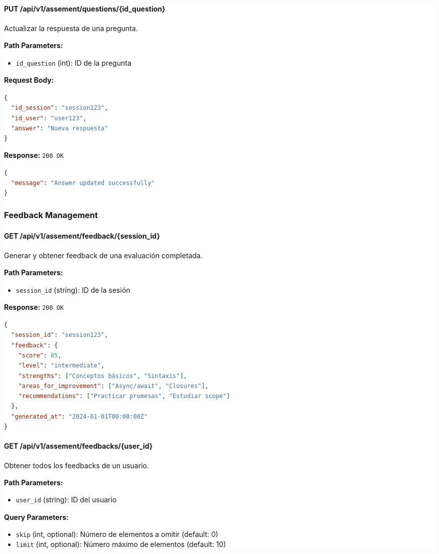 #### PUT /api/v1/assement/questions/{id_question}
Actualizar la respuesta de una pregunta.

**Path Parameters:**
- `id_question` (int): ID de la pregunta

**Request Body:**
```json
{
  "id_session": "session123",
  "id_user": "user123",
  "answer": "Nueva respuesta"
}
```

**Response:** `200 OK`
```json
{
  "message": "Answer updated successfully"
}
```

### Feedback Management

#### GET /api/v1/assement/feedback/{session_id}
Generar y obtener feedback de una evaluación completada.

**Path Parameters:**
- `session_id` (string): ID de la sesión

**Response:** `200 OK`
```json
{
  "session_id": "session123",
  "feedback": {
    "score": 85,
    "level": "intermediate",
    "strengths": ["Conceptos básicos", "Sintaxis"],
    "areas_for_improvement": ["Async/await", "Closures"],
    "recommendations": ["Practicar promesas", "Estudiar scope"]
  },
  "generated_at": "2024-01-01T00:00:00Z"
}
```

#### GET /api/v1/assement/feedbacks/{user_id}
Obtener todos los feedbacks de un usuario.

**Path Parameters:**
- `user_id` (string): ID del usuario

**Query Parameters:**
- `skip` (int, optional): Número de elementos a omitir (default: 0)
- `limit` (int, optional): Número máximo de elementos (default: 10)

